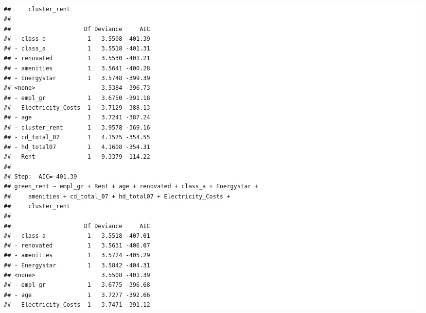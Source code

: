     ##     cluster_rent
    ## 
    ##                     Df Deviance     AIC
    ## - class_b            1   3.5508 -401.39
    ## - class_a            1   3.5518 -401.31
    ## - renovated          1   3.5530 -401.21
    ## - amenities          1   3.5641 -400.28
    ## - Energystar         1   3.5748 -399.39
    ## <none>                   3.5384 -396.73
    ## - empl_gr            1   3.6750 -391.18
    ## - Electricity_Costs  1   3.7129 -388.13
    ## - age                1   3.7241 -387.24
    ## - cluster_rent       1   3.9578 -369.16
    ## - cd_total_07        1   4.1575 -354.55
    ## - hd_total07         1   4.1608 -354.31
    ## - Rent               1   9.3379 -114.22
    ## 
    ## Step:  AIC=-401.39
    ## green_rent ~ empl_gr + Rent + age + renovated + class_a + Energystar + 
    ##     amenities + cd_total_07 + hd_total07 + Electricity_Costs + 
    ##     cluster_rent
    ## 
    ##                     Df Deviance     AIC
    ## - class_a            1   3.5518 -407.01
    ## - renovated          1   3.5631 -406.07
    ## - amenities          1   3.5724 -405.29
    ## - Energystar         1   3.5842 -404.31
    ## <none>                   3.5508 -401.39
    ## - empl_gr            1   3.6775 -396.68
    ## - age                1   3.7277 -392.66
    ## - Electricity_Costs  1   3.7471 -391.12